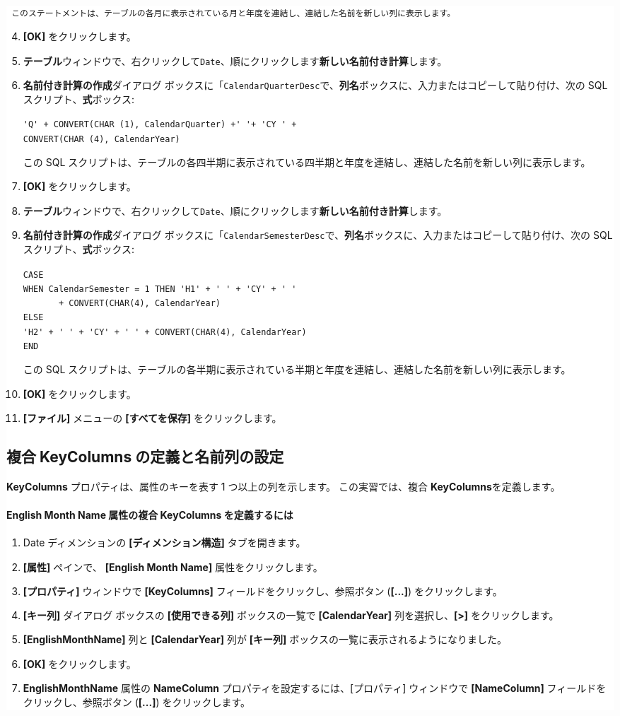      このステートメントは、テーブルの各月に表示されている月と年度を連結し、連結した名前を新しい列に表示します。  
  
4.  **[OK]** をクリックします。  
  
5.  **テーブル**ウィンドウで、右クリックして`Date`、順にクリックします**新しい名前付き計算**します。  
  
6.  **名前付き計算の作成**ダイアログ ボックスに「`CalendarQuarterDesc`で、**列名**ボックスに、入力またはコピーして貼り付け、次の SQL スクリプト、**式**ボックス:  
  
    ```  
    'Q' + CONVERT(CHAR (1), CalendarQuarter) +' '+ 'CY ' +  
    CONVERT(CHAR (4), CalendarYear)  
    ```  
  
     この SQL スクリプトは、テーブルの各四半期に表示されている四半期と年度を連結し、連結した名前を新しい列に表示します。  
  
7.  **[OK]** をクリックします。  
  
8.  **テーブル**ウィンドウで、右クリックして`Date`、順にクリックします**新しい名前付き計算**します。  
  
9. **名前付き計算の作成**ダイアログ ボックスに「`CalendarSemesterDesc`で、**列名**ボックスに、入力またはコピーして貼り付け、次の SQL スクリプト、**式**ボックス:  
  
    ```  
    CASE  
    WHEN CalendarSemester = 1 THEN 'H1' + ' ' + 'CY' + ' '   
           + CONVERT(CHAR(4), CalendarYear)  
    ELSE  
    'H2' + ' ' + 'CY' + ' ' + CONVERT(CHAR(4), CalendarYear)  
    END  
    ```  
  
     この SQL スクリプトは、テーブルの各半期に表示されている半期と年度を連結し、連結した名前を新しい列に表示します。  
  
10. **[OK]** をクリックします。  
  
11. **[ファイル]** メニューの **[すべてを保存]** をクリックします。  
  
## <a name="defining-composite-keycolumns-and-setting-the-name-column"></a>複合 KeyColumns の定義と名前列の設定  
 **KeyColumns** プロパティは、属性のキーを表す 1 つ以上の列を示します。 この実習では、複合 **KeyColumns**を定義します。  
  
#### <a name="to-define-composite-keycolumns-for-the-english-month-name-attribute"></a>English Month Name 属性の複合 KeyColumns を定義するには  
  
1.  Date ディメンションの **[ディメンション構造]** タブを開きます。  
  
2.  **[属性]** ペインで、 **[English Month Name]** 属性をクリックします。  
  
3.  **[プロパティ]** ウィンドウで **[KeyColumns]** フィールドをクリックし、参照ボタン (**[...]**) をクリックします。  
  
4.  **[キー列]** ダイアログ ボックスの **[使用できる列]** ボックスの一覧で **[CalendarYear]** 列を選択し、**[>]** をクリックします。  
  
5.  **[EnglishMonthName]** 列と **[CalendarYear]** 列が **[キー列]** ボックスの一覧に表示されるようになりました。  
  
6.  **[OK]** をクリックします。  
  
7.  **EnglishMonthName** 属性の **NameColumn** プロパティを設定するには、[プロパティ] ウィンドウで **[NameColumn]** フィールドをクリックし、参照ボタン (**[...]**) をクリックします。  
  